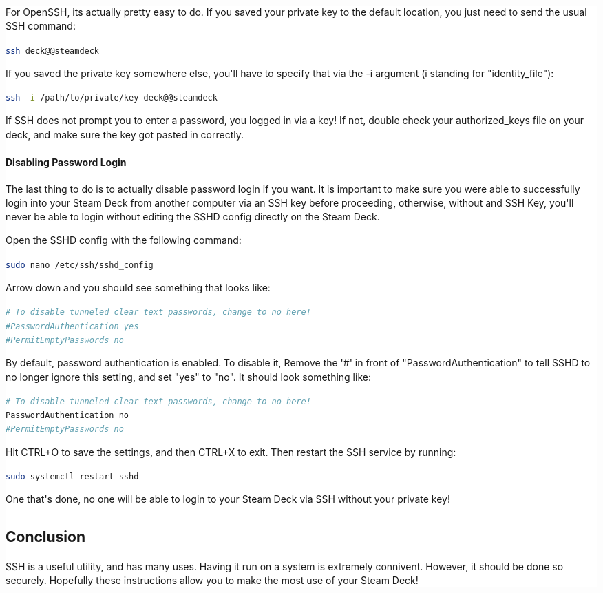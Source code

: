 For OpenSSH, its actually pretty easy to do.  If you saved your private key to the default location, you just need to send the usual SSH command:

```bash
ssh deck@@steamdeck
```

If you saved the private key somewhere else, you'll have to specify that via the -i argument (i standing for "identity_file"):

```bash
ssh -i /path/to/private/key deck@@steamdeck
```

If SSH does not prompt you to enter a password, you logged in via a key!  If not, double check your authorized_keys file on your deck, and make sure the key got pasted in correctly.

#### Disabling Password Login

The last thing to do is to actually disable password login if you want.  It is important to make sure you were able to successfully login into your Steam Deck from another computer via an SSH key before proceeding, otherwise, without and SSH Key, you'll never be able to login without editing the SSHD config directly on the Steam Deck.

Open the SSHD config with the following command:

```bash
sudo nano /etc/ssh/sshd_config
```

Arrow down and you should see something that looks like:

```bash
# To disable tunneled clear text passwords, change to no here!
#PasswordAuthentication yes
#PermitEmptyPasswords no
```

By default, password authentication is enabled.  To disable it, Remove the '#' in front of "PasswordAuthentication" to tell SSHD to no longer ignore this setting, and set "yes" to "no".  It should look something like:

```bash
# To disable tunneled clear text passwords, change to no here!
PasswordAuthentication no
#PermitEmptyPasswords no
```

Hit CTRL+O to save the settings, and then CTRL+X to exit.  Then restart the SSH service by running:

```bash
sudo systemctl restart sshd
```

One that's done, no one will be able to login to your Steam Deck via SSH without your private key!

## Conclusion

SSH is a useful utility, and has many uses.  Having it run on a system is extremely connivent.  However, it should be done so securely.  Hopefully these instructions allow you to make the most use of your Steam Deck!
